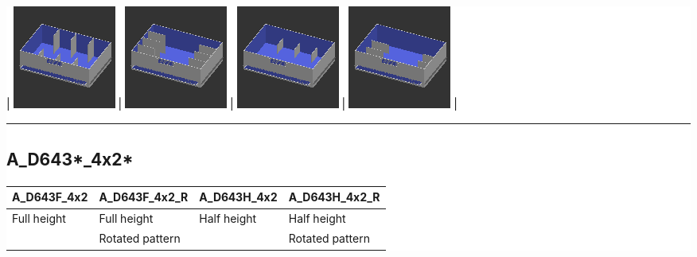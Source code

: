| ![preview](png/A_D643F_4x1_nc.png) | ![preview](png/A_D643F_4x1_nc_R.png) | ![preview](png/A_D643H_4x1_nc.png) | ![preview](png/A_D643H_4x1_nc_R.png) | 


---
## A_D643*_4x2*
| **A_D643F_4x2** | **A_D643F_4x2_R** | **A_D643H_4x2** | **A_D643H_4x2_R** | 
| --- | --- | --- | --- | 
| Full height | Full height | Half height | Half height | 
|  | Rotated pattern |  | Rotated pattern | 